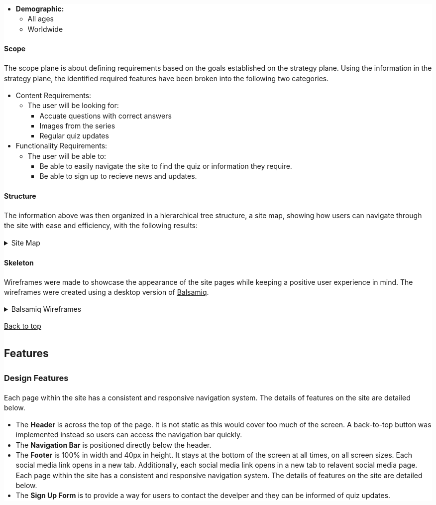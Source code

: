 - **Demographic:**
    - All ages
    - Worldwide


#### Scope
The scope plane is about defining requirements based on the goals established on the strategy plane. Using the information in the strategy plane, the identified required features have been broken into the following two categories.
- Content Requirements:
    - The user will be looking for:
        - Accuate questions with correct answers
        - Images from the series
        - Regular quiz updates 
- Functionality Requirements:
    - The user will be able to:
        - Be able to easily navigate the site to find the quiz or information they require.
        - Be able to sign up to recieve news and updates.

#### Structure
The information above was then organized in a hierarchical tree structure, a site map, showing how users can navigate through the site with ease and efficiency, with the following results:


<details><summary>Site Map</summary></details>


#### Skeleton
Wireframes were made to showcase the appearance of the site pages while keeping a positive user experience in mind. The wireframes were created using a desktop version of [Balsamiq](https://balsamiq.com/).


<details><summary>Balsamiq Wireframes</summary></details>   


[Back to top](#GOT-Quiz)

## Features

### Design Features
Each page within the site has a consistent and responsive navigation system. The details of features on the site are detailed below.
- The **Header** is across the top of the page. It is not static as this would cover too much of the screen. A back-to-top button was implemented instead so users can access the navigation bar quickly.
- The **Navigation Bar** is positioned directly below the header.
- The **Footer** is 100% in width and 40px in height. It stays at the bottom of the screen at all times, on all screen sizes. Each social media link opens in a new tab. Additionally, each social media link opens in a new tab to relavent social media page. Each page within the site has a consistent and responsive navigation system. The details of features on the site are detailed below.
- The **Sign Up Form** is to provide a way for users to contact the develper and they can be informed of quiz updates.
